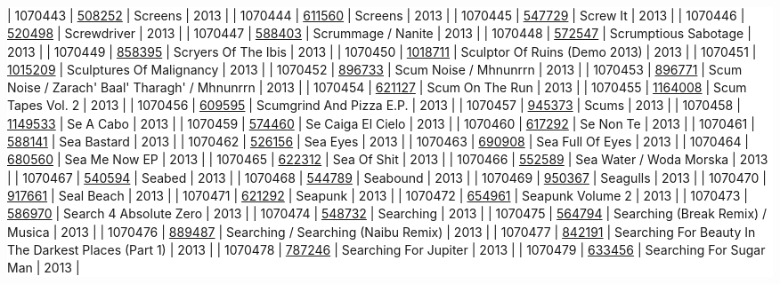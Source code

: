 | 1070443 | [508252](https://www.discogs.com/master/508252) | Screens | 2013 |
| 1070444 | [611560](https://www.discogs.com/master/611560) | Screens | 2013 |
| 1070445 | [547729](https://www.discogs.com/master/547729) | Screw It | 2013 |
| 1070446 | [520498](https://www.discogs.com/master/520498) | Screwdriver | 2013 |
| 1070447 | [588403](https://www.discogs.com/master/588403) | Scrummage / Nanite | 2013 |
| 1070448 | [572547](https://www.discogs.com/master/572547) | Scrumptious Sabotage | 2013 |
| 1070449 | [858395](https://www.discogs.com/master/858395) | Scryers Of The Ibis | 2013 |
| 1070450 | [1018711](https://www.discogs.com/master/1018711) | Sculptor Of Ruins (Demo 2013) | 2013 |
| 1070451 | [1015209](https://www.discogs.com/master/1015209) | Sculptures Of Malignancy | 2013 |
| 1070452 | [896733](https://www.discogs.com/master/896733) | Scum Noise / Mhnunrrn | 2013 |
| 1070453 | [896771](https://www.discogs.com/master/896771) | Scum Noise / Zarach' Baal' Tharagh' / Mhnunrrn | 2013 |
| 1070454 | [621127](https://www.discogs.com/master/621127) | Scum On The Run | 2013 |
| 1070455 | [1164008](https://www.discogs.com/master/1164008) | Scum Tapes Vol. 2 | 2013 |
| 1070456 | [609595](https://www.discogs.com/master/609595) | Scumgrind And Pizza E.P. | 2013 |
| 1070457 | [945373](https://www.discogs.com/master/945373) | Scums | 2013 |
| 1070458 | [1149533](https://www.discogs.com/master/1149533) | Se A Cabo | 2013 |
| 1070459 | [574460](https://www.discogs.com/master/574460) | Se Caiga El Cielo | 2013 |
| 1070460 | [617292](https://www.discogs.com/master/617292) | Se Non Te | 2013 |
| 1070461 | [588141](https://www.discogs.com/master/588141) | Sea Bastard | 2013 |
| 1070462 | [526156](https://www.discogs.com/master/526156) | Sea Eyes | 2013 |
| 1070463 | [690908](https://www.discogs.com/master/690908) | Sea Full Of Eyes | 2013 |
| 1070464 | [680560](https://www.discogs.com/master/680560) | Sea Me Now EP | 2013 |
| 1070465 | [622312](https://www.discogs.com/master/622312) | Sea Of Shit | 2013 |
| 1070466 | [552589](https://www.discogs.com/master/552589) | Sea Water / Woda Morska | 2013 |
| 1070467 | [540594](https://www.discogs.com/master/540594) | Seabed | 2013 |
| 1070468 | [544789](https://www.discogs.com/master/544789) | Seabound | 2013 |
| 1070469 | [950367](https://www.discogs.com/master/950367) | Seagulls | 2013 |
| 1070470 | [917661](https://www.discogs.com/master/917661) | Seal Beach | 2013 |
| 1070471 | [621292](https://www.discogs.com/master/621292) | Seapunk | 2013 |
| 1070472 | [654961](https://www.discogs.com/master/654961) | Seapunk Volume 2 | 2013 |
| 1070473 | [586970](https://www.discogs.com/master/586970) | Search 4 Absolute Zero | 2013 |
| 1070474 | [548732](https://www.discogs.com/master/548732) | Searching | 2013 |
| 1070475 | [564794](https://www.discogs.com/master/564794) | Searching (Break Remix) / Musica | 2013 |
| 1070476 | [889487](https://www.discogs.com/master/889487) | Searching / Searching (Naibu Remix) | 2013 |
| 1070477 | [842191](https://www.discogs.com/master/842191) | Searching For Beauty In The Darkest Places (Part 1) | 2013 |
| 1070478 | [787246](https://www.discogs.com/master/787246) | Searching For Jupiter | 2013 |
| 1070479 | [633456](https://www.discogs.com/master/633456) | Searching For Sugar Man | 2013 |